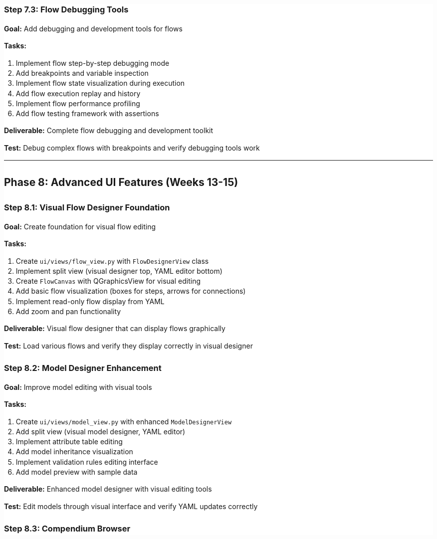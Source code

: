 ### Step 7.3: Flow Debugging Tools

**Goal:** Add debugging and development tools for flows

**Tasks:**

1. Implement flow step-by-step debugging mode
2. Add breakpoints and variable inspection
3. Implement flow state visualization during execution
4. Add flow execution replay and history
5. Implement flow performance profiling
6. Add flow testing framework with assertions

**Deliverable:** Complete flow debugging and development toolkit

**Test:** Debug complex flows with breakpoints and verify debugging tools work

---

## Phase 8: Advanced UI Features (Weeks 13-15)

### Step 8.1: Visual Flow Designer Foundation

**Goal:** Create foundation for visual flow editing

**Tasks:**

1. Create `ui/views/flow_view.py` with `FlowDesignerView` class
2. Implement split view (visual designer top, YAML editor bottom)
3. Create `FlowCanvas` with QGraphicsView for visual editing
4. Add basic flow visualization (boxes for steps, arrows for connections)
5. Implement read-only flow display from YAML
6. Add zoom and pan functionality

**Deliverable:** Visual flow designer that can display flows graphically

**Test:** Load various flows and verify they display correctly in visual designer

### Step 8.2: Model Designer Enhancement

**Goal:** Improve model editing with visual tools

**Tasks:**

1. Create `ui/views/model_view.py` with enhanced `ModelDesignerView`
2. Add split view (visual model designer, YAML editor)
3. Implement attribute table editing
4. Add model inheritance visualization
5. Implement validation rules editing interface
6. Add model preview with sample data

**Deliverable:** Enhanced model designer with visual editing tools

**Test:** Edit models through visual interface and verify YAML updates correctly

### Step 8.3: Compendium Browser
